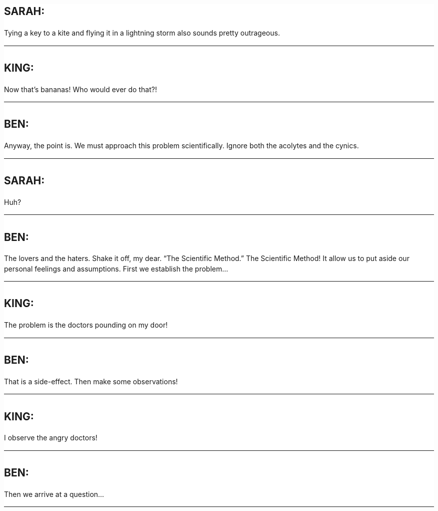 ## SARAH:
Tying a key to a kite and flying it in a lightning storm also sounds pretty outrageous. 

---

## KING:
Now that’s bananas! Who would ever do that?! 

---

## BEN:
Anyway, the point is. We must approach this problem scientifically. Ignore both the acolytes and the cynics. 

---

## SARAH:
Huh? 

---

## BEN:
The lovers and the haters. Shake it off, my dear. “The Scientific Method.”  The Scientific Method! It allow us to put aside our personal feelings and assumptions. First we establish the problem... 

---

## KING:
The problem is the doctors pounding on my door! 

---

## BEN:
That is a side-effect. Then make some observations! 

---

## KING:
I observe the angry doctors! 

---

## BEN:
Then we arrive at a question... 

---
